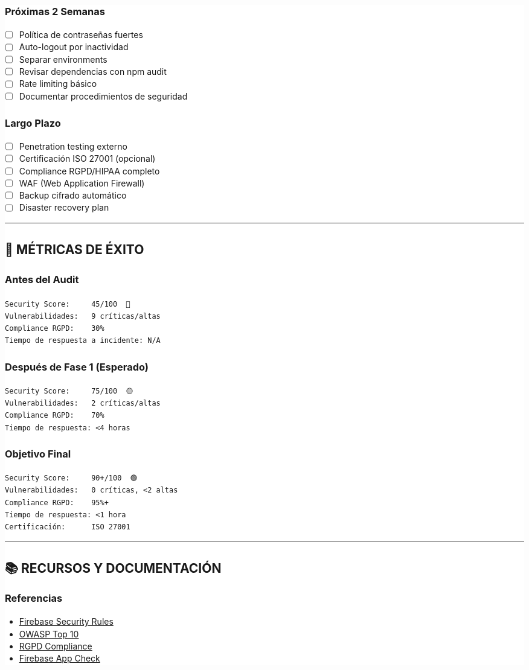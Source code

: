 ### Próximas 2 Semanas
- [ ] Política de contraseñas fuertes
- [ ] Auto-logout por inactividad
- [ ] Separar environments
- [ ] Revisar dependencias con npm audit
- [ ] Rate limiting básico
- [ ] Documentar procedimientos de seguridad

### Largo Plazo
- [ ] Penetration testing externo
- [ ] Certificación ISO 27001 (opcional)
- [ ] Compliance RGPD/HIPAA completo
- [ ] WAF (Web Application Firewall)
- [ ] Backup cifrado automático
- [ ] Disaster recovery plan

---

## 🎯 MÉTRICAS DE ÉXITO

### Antes del Audit
```
Security Score:     45/100  🔴
Vulnerabilidades:   9 críticas/altas
Compliance RGPD:    30%
Tiempo de respuesta a incidente: N/A
```

### Después de Fase 1 (Esperado)
```
Security Score:     75/100  🟡
Vulnerabilidades:   2 críticas/altas
Compliance RGPD:    70%
Tiempo de respuesta: <4 horas
```

### Objetivo Final
```
Security Score:     90+/100  🟢
Vulnerabilidades:   0 críticas, <2 altas
Compliance RGPD:    95%+
Tiempo de respuesta: <1 hora
Certificación:      ISO 27001
```

---

## 📚 RECURSOS Y DOCUMENTACIÓN

### Referencias
- [Firebase Security Rules](https://firebase.google.com/docs/rules)
- [OWASP Top 10](https://owasp.org/www-project-top-ten/)
- [RGPD Compliance](https://gdpr.eu/)
- [Firebase App Check](https://firebase.google.com/docs/app-check)
